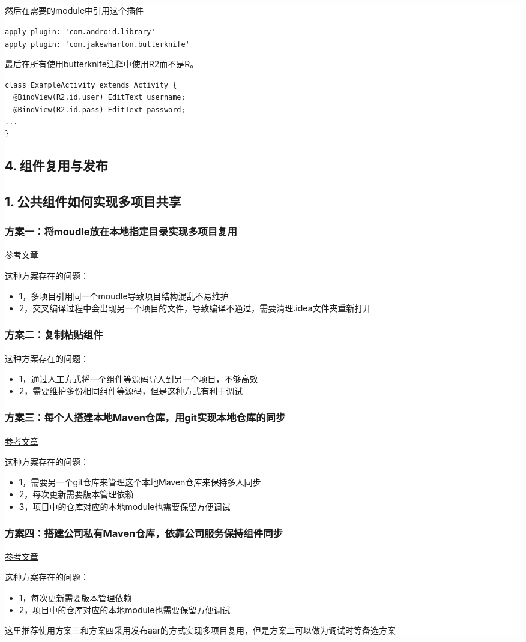 然后在需要的module中引用这个插件

```
apply plugin: 'com.android.library'
apply plugin: 'com.jakewharton.butterknife'
```

最后在所有使用butterknife注释中使用R2而不是R。


```
class ExampleActivity extends Activity {
  @BindView(R2.id.user) EditText username;
  @BindView(R2.id.pass) EditText password;
...
}
```



## 4. 组件复用与发布

## 1. 公共组件如何实现多项目共享

### 方案一：将moudle放在本地指定目录实现多项目复用

[参考文章](https://code.luasoftware.com/tutorials/android/create-android-library-to-be-shared-with-multiple-projects/)

这种方案存在的问题：
- 1，多项目引用同一个moudle导致项目结构混乱不易维护
- 2，交叉编译过程中会出现另一个项目的文件，导致编译不通过，需要清理.idea文件夹重新打开

### 方案二：复制粘贴组件

这种方案存在的问题：
- 1，通过人工方式将一个组件等源码导入到另一个项目，不够高效
- 2，需要维护多份相同组件等源码，但是这种方式有利于调试

### 方案三：每个人搭建本地Maven仓库，用git实现本地仓库的同步
[参考文章](https://www.jianshu.com/p/8d7d0cc8fcc3)

这种方案存在的问题：
- 1，需要另一个git仓库来管理这个本地Maven仓库来保持多人同步
- 2，每次更新需要版本管理依赖
- 3，项目中的仓库对应的本地module也需要保留方便调试

### 方案四：搭建公司私有Maven仓库，依靠公司服务保持组件同步
[参考文章](https://blog.csdn.net/qq_33224330/article/details/80135606)

这种方案存在的问题：
- 1，每次更新需要版本管理依赖
- 2，项目中的仓库对应的本地module也需要保留方便调试

这里推荐使用方案三和方案四采用发布aar的方式实现多项目复用，但是方案二可以做为调试时等备选方案
